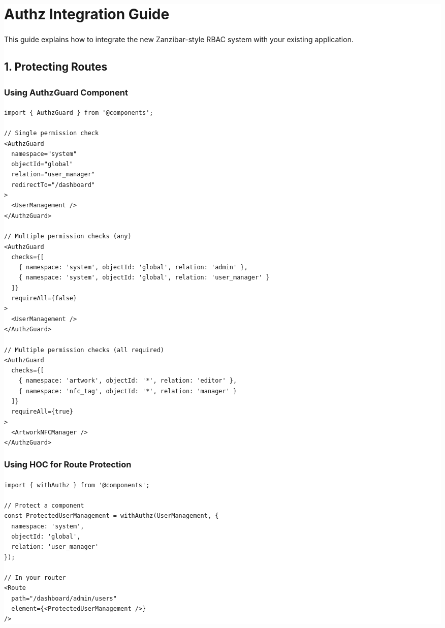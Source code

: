 # Authz Integration Guide

This guide explains how to integrate the new Zanzibar-style RBAC system with your existing application.

## 1. Protecting Routes

### Using AuthzGuard Component

```tsx
import { AuthzGuard } from '@components';

// Single permission check
<AuthzGuard 
  namespace="system" 
  objectId="global" 
  relation="user_manager"
  redirectTo="/dashboard"
>
  <UserManagement />
</AuthzGuard>

// Multiple permission checks (any)
<AuthzGuard 
  checks={[
    { namespace: 'system', objectId: 'global', relation: 'admin' },
    { namespace: 'system', objectId: 'global', relation: 'user_manager' }
  ]}
  requireAll={false}
>
  <UserManagement />
</AuthzGuard>

// Multiple permission checks (all required)
<AuthzGuard 
  checks={[
    { namespace: 'artwork', objectId: '*', relation: 'editor' },
    { namespace: 'nfc_tag', objectId: '*', relation: 'manager' }
  ]}
  requireAll={true}
>
  <ArtworkNFCManager />
</AuthzGuard>
```

### Using HOC for Route Protection

```tsx
import { withAuthz } from '@components';

// Protect a component
const ProtectedUserManagement = withAuthz(UserManagement, {
  namespace: 'system',
  objectId: 'global',
  relation: 'user_manager'
});

// In your router
<Route 
  path="/dashboard/admin/users" 
  element={<ProtectedUserManagement />} 
/>
```